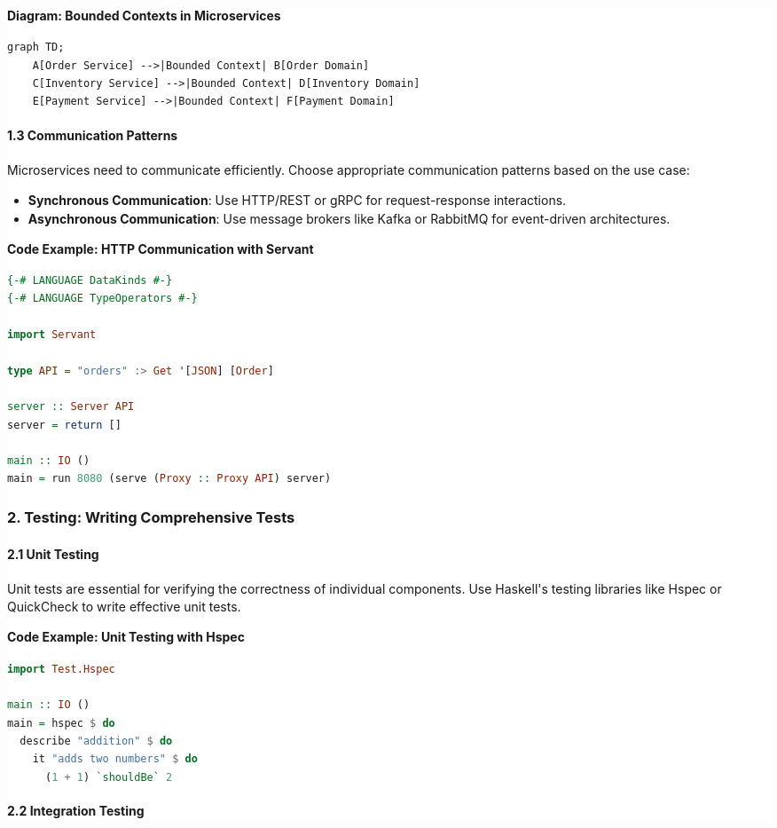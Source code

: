 **Diagram: Bounded Contexts in Microservices**

```mermaid
graph TD;
    A[Order Service] -->|Bounded Context| B[Order Domain]
    C[Inventory Service] -->|Bounded Context| D[Inventory Domain]
    E[Payment Service] -->|Bounded Context| F[Payment Domain]
```

#### 1.3 Communication Patterns

Microservices need to communicate efficiently. Choose appropriate communication patterns based on the use case:

- **Synchronous Communication**: Use HTTP/REST or gRPC for request-response interactions.
- **Asynchronous Communication**: Use message brokers like Kafka or RabbitMQ for event-driven architectures.

**Code Example: HTTP Communication with Servant**

```haskell
{-# LANGUAGE DataKinds #-}
{-# LANGUAGE TypeOperators #-}

import Servant

type API = "orders" :> Get '[JSON] [Order]

server :: Server API
server = return []

main :: IO ()
main = run 8080 (serve (Proxy :: Proxy API) server)
```

### 2. Testing: Writing Comprehensive Tests

#### 2.1 Unit Testing

Unit tests are essential for verifying the correctness of individual components. Use Haskell's testing libraries like Hspec or QuickCheck to write effective unit tests.

**Code Example: Unit Testing with Hspec**

```haskell
import Test.Hspec

main :: IO ()
main = hspec $ do
  describe "addition" $ do
    it "adds two numbers" $ do
      (1 + 1) `shouldBe` 2
```

#### 2.2 Integration Testing
